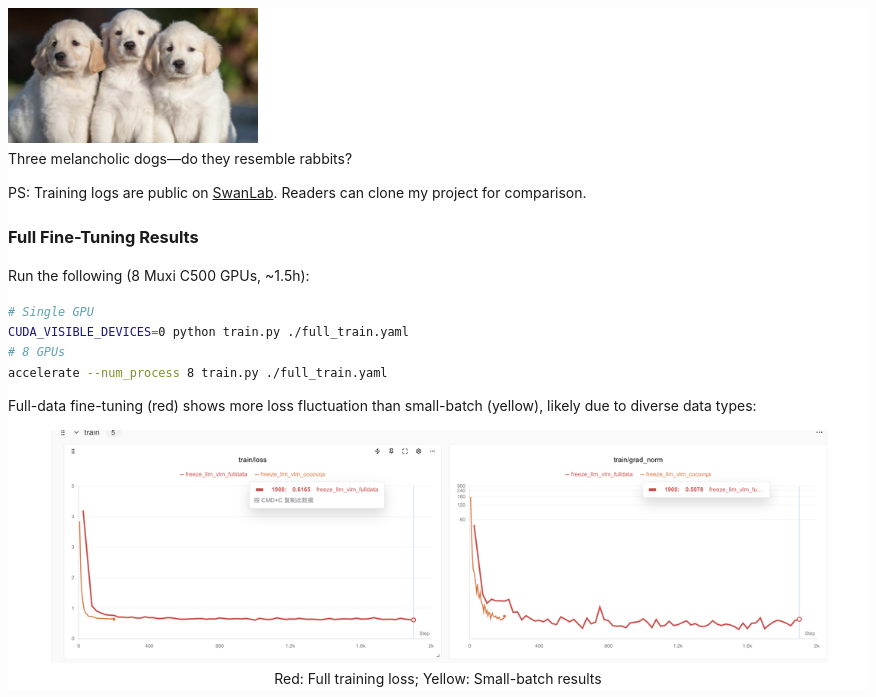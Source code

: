   <img src="./qwen3_smolvlm_muxi/dog.png" alt="dog" width="250" />  
  <figcaption>Three melancholic dogs—do they resemble rabbits?</figcaption>  
  </figure>  
</div>  

PS: Training logs are public on [SwanLab](https://swanlab.cn/@ShaohonChen/Qwen3-SmVL/overview). Readers can clone my project for comparison.  

### Full Fine-Tuning Results  

Run the following (8 Muxi C500 GPUs, ~1.5h):  

```bash  
# Single GPU  
CUDA_VISIBLE_DEVICES=0 python train.py ./full_train.yaml  
# 8 GPUs  
accelerate --num_process 8 train.py ./full_train.yaml  
```  

Full-data fine-tuning (red) shows more loss fluctuation than small-batch (yellow), likely due to diverse data types:  

<div align="center">  
  <figure>  
  <img src="./qwen3_smolvlm_muxi/fulldata_swanlab.png" alt="fulldata_swanlab" width="800" />  
  <figcaption>Red: Full training loss; Yellow: Small-batch results</figcaption>  
  </figure>  
</div>  
